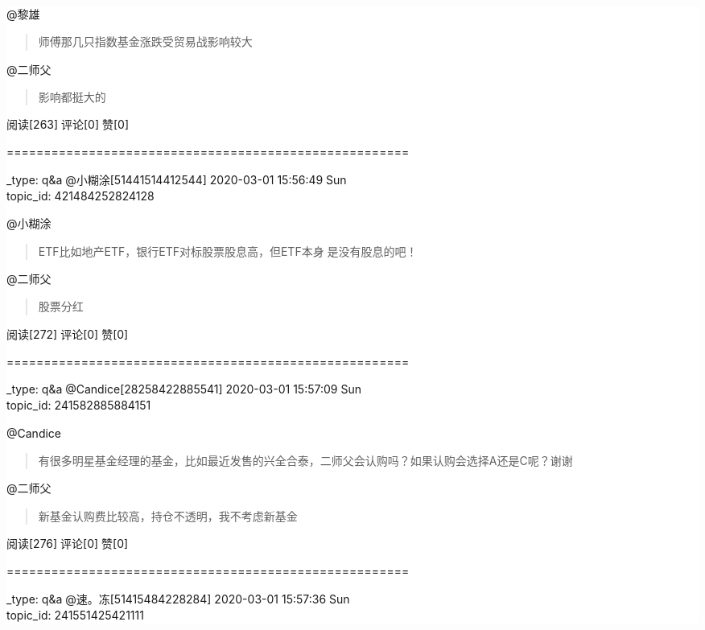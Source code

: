 
@黎雄

>  师傅那几只指数基金涨跌受贸易战影响较大


@二师父

>  影响都挺大的


阅读[263]  评论[0]  赞[0] 

======================================================






_type: q&a
@小糊涂[51441514412544]
2020-03-01 15:56:49 Sun  
topic_id: 421484252824128


@小糊涂

>  ETF比如地产ETF，银行ETF对标股票股息高，但ETF本身 是没有股息的吧！


@二师父

>  股票分红


阅读[272]  评论[0]  赞[0] 

======================================================






_type: q&a
@Candice[28258422885541]
2020-03-01 15:57:09 Sun  
topic_id: 241582885884151


@Candice

>  有很多明星基金经理的基金，比如最近发售的兴全合泰，二师父会认购吗？如果认购会选择A还是C呢？谢谢


@二师父

>  新基金认购费比较高，持仓不透明，我不考虑新基金


阅读[276]  评论[0]  赞[0] 

======================================================






_type: q&a
@速。冻[51415484228284]
2020-03-01 15:57:36 Sun  
topic_id: 241551425421111
